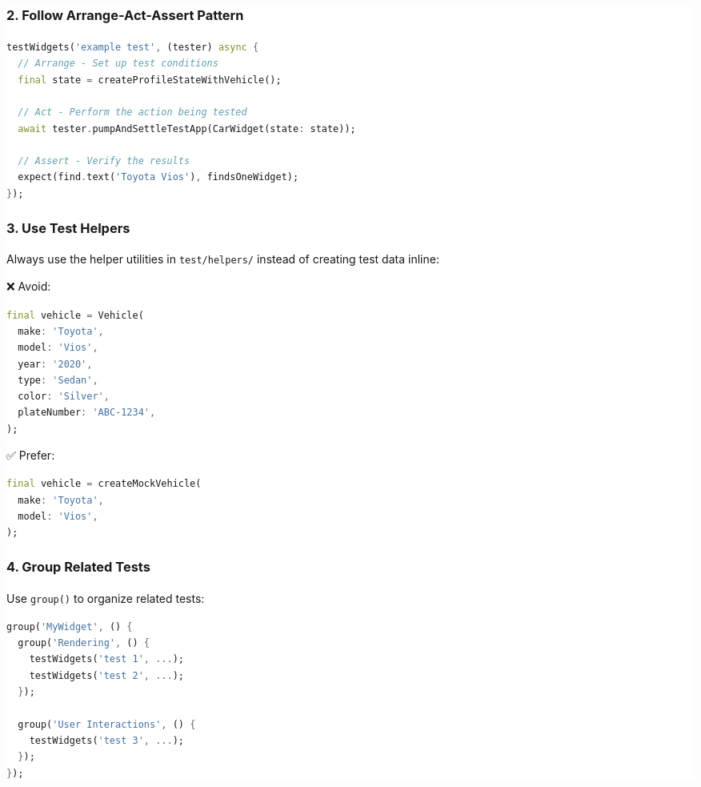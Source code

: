 ### 2. Follow Arrange-Act-Assert Pattern

```dart
testWidgets('example test', (tester) async {
  // Arrange - Set up test conditions
  final state = createProfileStateWithVehicle();

  // Act - Perform the action being tested
  await tester.pumpAndSettleTestApp(CarWidget(state: state));

  // Assert - Verify the results
  expect(find.text('Toyota Vios'), findsOneWidget);
});
```

### 3. Use Test Helpers

Always use the helper utilities in `test/helpers/` instead of creating test data inline:

❌ Avoid:

```dart
final vehicle = Vehicle(
  make: 'Toyota',
  model: 'Vios',
  year: '2020',
  type: 'Sedan',
  color: 'Silver',
  plateNumber: 'ABC-1234',
);
```

✅ Prefer:

```dart
final vehicle = createMockVehicle(
  make: 'Toyota',
  model: 'Vios',
);
```

### 4. Group Related Tests

Use `group()` to organize related tests:

```dart
group('MyWidget', () {
  group('Rendering', () {
    testWidgets('test 1', ...);
    testWidgets('test 2', ...);
  });

  group('User Interactions', () {
    testWidgets('test 3', ...);
  });
});
```
